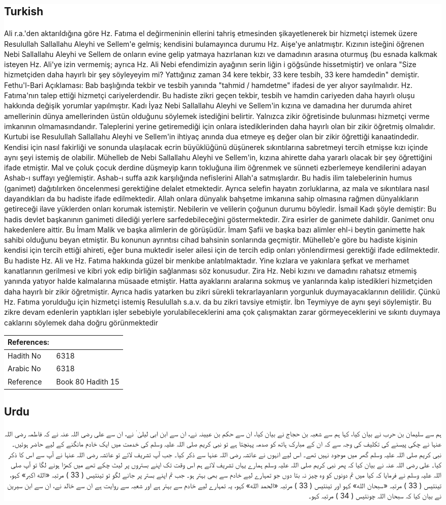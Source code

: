 ## Turkish


<div dir="ltr" lang="tr" style={{fontSize:'larger',backgroundColor:'#f8f9fa',padding:20}}>
Ali r.a.'den aktarıldığına göre Hz. Fatıma el değirmeninin ellerini tahriş etmesinden şikayetlenerek bir hizmetçi istemek üzere Resulullah Sallallahu Aleyhi ve Sellem'e gelmiş; kendisini bulamayınca durumu Hz. Aişe'ye anlatmıştır. Kızının isteğini öğrenen Nebi Sallallahu Aleyhi ve Sellem de onların evine gelip yatmaya hazırlanan kızı ve damadının arasına oturmuş (bu esnada kalkmak isteyen Hz. Ali'ye izin vermemiş; ayrıca Hz. Ali Nebi efendimizin ayağının serin liğin i göğsünde hissetmiştir) ve onlara "Size hizmetçiden daha hayırlı bir şey söyleyeyim mi? Yattığınız zaman 34 kere tekbir, 33 kere tesbih, 33 kere hamdedin" demiştir. Fethu'l-Bari Açıklaması: Bab başlığında tekbir ve tesbih yanında "tahmid / hamdetme" ifadesi de yer alıyor sayılmalıdır. Hz. Fatıma'nın talep ettiği hizmetçi cariyelerdendir. Bu hadiste zikri geçen tekbir, tesbih ve hamdin cariyeden daha hayırlı oluşu hakkında değişik yorumlar yapılmıştır. Kadı İyaz Nebi Sallallahu Aleyhi ve Sellem'in kızına ve damadına her durumda ahiret amellerinin dünya amellerinden üstün olduğunu söylemek istediğini belirtir. Yalnızca zikir öğretisinde bulunması hizmetçi verme imkanının olmamasındandır. Taleplerini yerine getiremediği için onlara istediklerinden daha hayırlı olan bir zikir öğretmiş olmalıdır. Kurtubi ise Resulullah Sallallahu Aleyhi ve Sellem'in ihtiyaç anında dua etmeye eş değer olan bir zikir öğrettiği kanaatindedir. Kendisi için nasıl fakirliği ve sonunda ulaşılacak ecrin büyüklüğünü düşünerek sıkıntılarına sabretmeyi tercih etmişse kızı içinde aynı şeyi istemiş de olabilir. Mühelleb de Nebi Sallallahu Aleyhi ve Sellem'in, kızına ahirette daha yararlı olacak bir şey öğrettiğini ifade etmiştir. Mal ve çoluk çocuk derdine düşmeyip karın tokluğuna ilim öğrenmek ve sünneti ezberlemeye kendilerini adayan Ashab-ı suffayı yeğlemiştir. Ashab-ı suffa azık karşılığında nefislerini Allah'a satmışlardır. Bu hadis ilim talebelerinin humus (ganimet) dağıtılırken öncelenmesi gerektiğine delalet etmektedir. Ayrıca selefin hayatın zorluklarına, az mala ve sıkıntılara nasıl dayandıkları da bu hadiste ifade edilmektedir. Allah onlara dünyalık bahşetme imkanına sahip olmasına rağmen dünyalıkların getireceği ilave yüklerden onları korumak istemiştir. Nebilerin ve velilerin çoğunun durumu böyledir. İsmail Kadı şöyle demiştir: Bu hadis devlet başkanının ganimeti dilediği yerlere sarfedebileceğini göstermektedir. Zira esirler de ganimete dahildir. Ganimet onu hakedenlere aittir. Bu İmam Malik ve başka alimlerin de görüşüdür. İmam Şafii ve başka bazı alimler ehl-i beytin ganimette hak sahibi olduğunu beyan etmiştir. Bu konunun ayrıntısı cihad bahsinin sonlarında geçmiştir. Mühelleb'e göre bu hadiste kişinin kendisi için tercih ettiği ahireti, eğer buna muktedir iseler ailesi için de tercih edip onları yönlendirmesi gerektiği ifade edilmektedir. Bu hadiste Hz. Ali ve Hz. Fatıma hakkında güzel bir menkıbe anlatılmaktadır. Yine kızlara ve yakınlara şefkat ve merhamet kanatlarının gerilmesi ve kibri yok edip birliğin sağlanması söz konusudur. Zira Hz. Nebi kızını ve damadını rahatsız etmemiş yanında yatıyor halde kalmalarına müsaade etmiştir. Hatta ayaklarını aralarına sokmuş ve yanlarında kalıp istedikleri hizmetçiden daha hayırlı bir zikir öğretmiştir. Ayrıca hadis yatarken bu zikri sürekli tekrarlayanların yorgunluk duymayacaklarının delilidir. Çünkü Hz. Fatıma yorulduğu için hizmetçi istemiş Resulullah s.a.v. da bu zikri tavsiye etmiştir. İbn Teymiyye de aynı şeyi söylemiştir. Bu zikre devam edenlerin yaptıkları işler sebebiyle yorulabileceklerini ama çok çalışmaktan zarar görmeyeceklerini ve sıkıntı duymaya caklarını söylemek daha doğru görünmektedir
</div>
<div style={{backgroundColor:'#f8f9fa',padding:20, marginBottom: 10}}><table> <thead> <tr> <th>References:</th> <th></th> </tr> </thead> <tbody><tr><td>Hadith No</td><td>6318</td></tr><tr><td>Arabic No</td><td>6318</td></tr><tr><td>Reference</td><td>Book 80 Hadith 15</td></tr></tbody></table></div>

## Urdu


<div dir="rtl" lang="ur" style={{fontSize:'larger',backgroundColor:'#f8f9fa',padding:20}}>
ہم سے سلیمان بن حرب نے بیان کیا، کہا ہم سے شعبہ بن حجاج نے بیان کیا، ان سے حکم بن عیینہ نے، ان سے ابن ابی لیلیٰ ٰ نے، ان سے علی رضی اللہ عنہ نے کہ فاطمہ رضی اللہ عنہا نے چکی پیسنے کی تکلیف کی وجہ سے کہ ان کے مبارک ہاتھ کو صدمہ پہنچتا ہے تو نبی کریم صلی اللہ علیہ وسلم کی خدمت میں ایک خادم مانگنے کے لیے حاضر ہوئیں۔ نبی کریم صلی اللہ علیہ وسلم گھر میں موجود نہیں تھے۔ اس لیے انہوں نے عائشہ رضی اللہ عنہا سے ذکر کیا۔ جب آپ تشریف لائے تو عائشہ رضی اللہ عنہا نے آپ سے اس کا ذکر کیا۔ علی رضی اللہ عنہ نے بیان کیا کہ پھر نبی کریم صلی اللہ علیہ وسلم ہمارے یہاں تشریف لائے ہم اس وقت تک اپنے بستروں پر لیٹ چکے تھے میں کھڑا ہونے لگا تو آپ صلی اللہ علیہ وسلم نے فرمایا کہ کیا میں تم دونوں کو وہ چیز نہ بتا دوں جو تمہارے لیے خادم سے بھی بہتر ہو۔ جب تم اپنے بستر پر جانے لگو تو تینتیس ( 33 ) مرتبہ «الله اكبر» کہو، تینتیس ( 33 ) مرتبہ «سبحان الله» کہو اور تینتیس ( 33 ) مرتبہ «الحمد الله» کہو، یہ تمہارے لیے خادم سے بہتر ہے اور شعبہ سے روایت ہے ان سے خالد نے، ان سے ابن سیرین نے بیان کیا کہ سبحان اللہ چونتیس ( 34 ) مرتبہ کہو۔
</div>